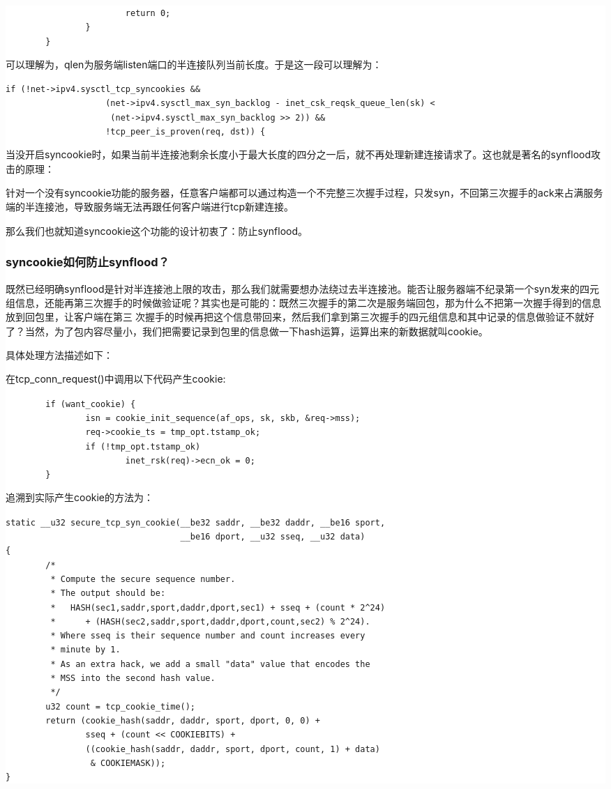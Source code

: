 ```
                        return 0;  
                }  
        }  
```

可以理解为，qlen为服务端listen端口的半连接队列当前长度。于是这一段可以理解为：

```
if (!net->ipv4.sysctl_tcp_syncookies &&  
                    (net->ipv4.sysctl_max_syn_backlog - inet_csk_reqsk_queue_len(sk) <  
                     (net->ipv4.sysctl_max_syn_backlog >> 2)) &&  
                    !tcp_peer_is_proven(req, dst)) {  
```

当没开启syncookie时，如果当前半连接池剩余长度小于最大长度的四分之一后，就不再处理新建连接请求了。这也就是著名的synflood攻击的原理：

针对一个没有syncookie功能的服务器，任意客户端都可以通过构造一个不完整三次握手过程，只发syn，不回第三次握手的ack来占满服务端的半连接池，导致服务端无法再跟任何客户端进行tcp新建连接。

那么我们也就知道syncookie这个功能的设计初衷了：防止synflood。

### syncookie如何防止synflood？

既然已经明确synflood是针对半连接池上限的攻击，那么我们就需要想办法绕过去半连接池。能否让服务器端不纪录第一个syn发来的四元组信息，还能再第三次握手的时候做验证呢？其实也是可能的：既然三次握手的第二次是服务端回包，那为什么不把第一次握手得到的信息放到回包里，让客户端在第三 次握手的时候再把这个信息带回来，然后我们拿到第三次握手的四元组信息和其中记录的信息做验证不就好了？当然，为了包内容尽量小，我们把需要记录到包里的信息做一下hash运算，运算出来的新数据就叫cookie。

具体处理方法描述如下：

在tcp\_conn\_request()中调用以下代码产生cookie:

```
        if (want_cookie) {  
                isn = cookie_init_sequence(af_ops, sk, skb, &req->mss);  
                req->cookie_ts = tmp_opt.tstamp_ok;  
                if (!tmp_opt.tstamp_ok)  
                        inet_rsk(req)->ecn_ok = 0;  
        }  
```

追溯到实际产生cookie的方法为：

```
static __u32 secure_tcp_syn_cookie(__be32 saddr, __be32 daddr, __be16 sport,  
                                   __be16 dport, __u32 sseq, __u32 data)  
{  
        /*  
         * Compute the secure sequence number.  
         * The output should be:  
         *   HASH(sec1,saddr,sport,daddr,dport,sec1) + sseq + (count * 2^24)  
         *      + (HASH(sec2,saddr,sport,daddr,dport,count,sec2) % 2^24).  
         * Where sseq is their sequence number and count increases every  
         * minute by 1.  
         * As an extra hack, we add a small "data" value that encodes the  
         * MSS into the second hash value.  
         */  
        u32 count = tcp_cookie_time();  
        return (cookie_hash(saddr, daddr, sport, dport, 0, 0) +  
                sseq + (count << COOKIEBITS) +  
                ((cookie_hash(saddr, daddr, sport, dport, count, 1) + data)  
                 & COOKIEMASK));  
}  
```
